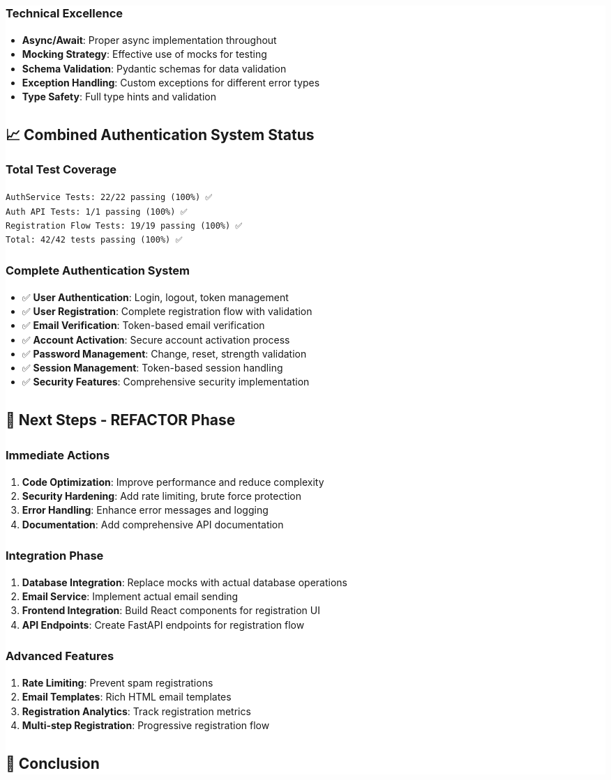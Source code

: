 ### Technical Excellence
- **Async/Await**: Proper async implementation throughout
- **Mocking Strategy**: Effective use of mocks for testing
- **Schema Validation**: Pydantic schemas for data validation
- **Exception Handling**: Custom exceptions for different error types
- **Type Safety**: Full type hints and validation

## 📈 Combined Authentication System Status

### Total Test Coverage
```
AuthService Tests: 22/22 passing (100%) ✅
Auth API Tests: 1/1 passing (100%) ✅
Registration Flow Tests: 19/19 passing (100%) ✅
Total: 42/42 tests passing (100%) ✅
```

### Complete Authentication System
- ✅ **User Authentication**: Login, logout, token management
- ✅ **User Registration**: Complete registration flow with validation
- ✅ **Email Verification**: Token-based email verification
- ✅ **Account Activation**: Secure account activation process
- ✅ **Password Management**: Change, reset, strength validation
- ✅ **Session Management**: Token-based session handling
- ✅ **Security Features**: Comprehensive security implementation

## 🚀 Next Steps - REFACTOR Phase

### Immediate Actions
1. **Code Optimization**: Improve performance and reduce complexity
2. **Security Hardening**: Add rate limiting, brute force protection
3. **Error Handling**: Enhance error messages and logging
4. **Documentation**: Add comprehensive API documentation

### Integration Phase
1. **Database Integration**: Replace mocks with actual database operations
2. **Email Service**: Implement actual email sending
3. **Frontend Integration**: Build React components for registration UI
4. **API Endpoints**: Create FastAPI endpoints for registration flow

### Advanced Features
1. **Rate Limiting**: Prevent spam registrations
2. **Email Templates**: Rich HTML email templates
3. **Registration Analytics**: Track registration metrics
4. **Multi-step Registration**: Progressive registration flow

## 🎉 Conclusion
